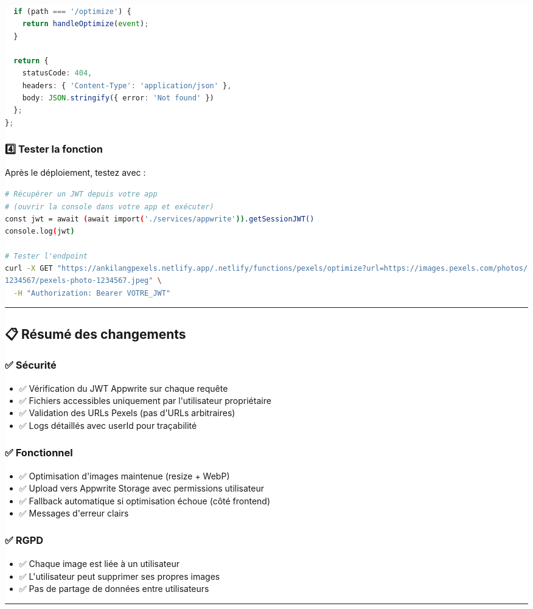 ```typescript
  if (path === '/optimize') {
    return handleOptimize(event);
  }
  
  return {
    statusCode: 404,
    headers: { 'Content-Type': 'application/json' },
    body: JSON.stringify({ error: 'Not found' })
  };
};
```

### 4️⃣ Tester la fonction

Après le déploiement, testez avec :

```bash
# Récupérer un JWT depuis votre app
# (ouvrir la console dans votre app et exécuter)
const jwt = await (await import('./services/appwrite')).getSessionJWT()
console.log(jwt)

# Tester l'endpoint
curl -X GET "https://ankilangpexels.netlify.app/.netlify/functions/pexels/optimize?url=https://images.pexels.com/photos/1234567/pexels-photo-1234567.jpeg" \
  -H "Authorization: Bearer VOTRE_JWT"
```

---

## 📋 Résumé des changements

### ✅ Sécurité
- ✅ Vérification du JWT Appwrite sur chaque requête
- ✅ Fichiers accessibles uniquement par l'utilisateur propriétaire
- ✅ Validation des URLs Pexels (pas d'URLs arbitraires)
- ✅ Logs détaillés avec userId pour traçabilité

### ✅ Fonctionnel
- ✅ Optimisation d'images maintenue (resize + WebP)
- ✅ Upload vers Appwrite Storage avec permissions utilisateur
- ✅ Fallback automatique si optimisation échoue (côté frontend)
- ✅ Messages d'erreur clairs

### ✅ RGPD
- ✅ Chaque image est liée à un utilisateur
- ✅ L'utilisateur peut supprimer ses propres images
- ✅ Pas de partage de données entre utilisateurs

---
